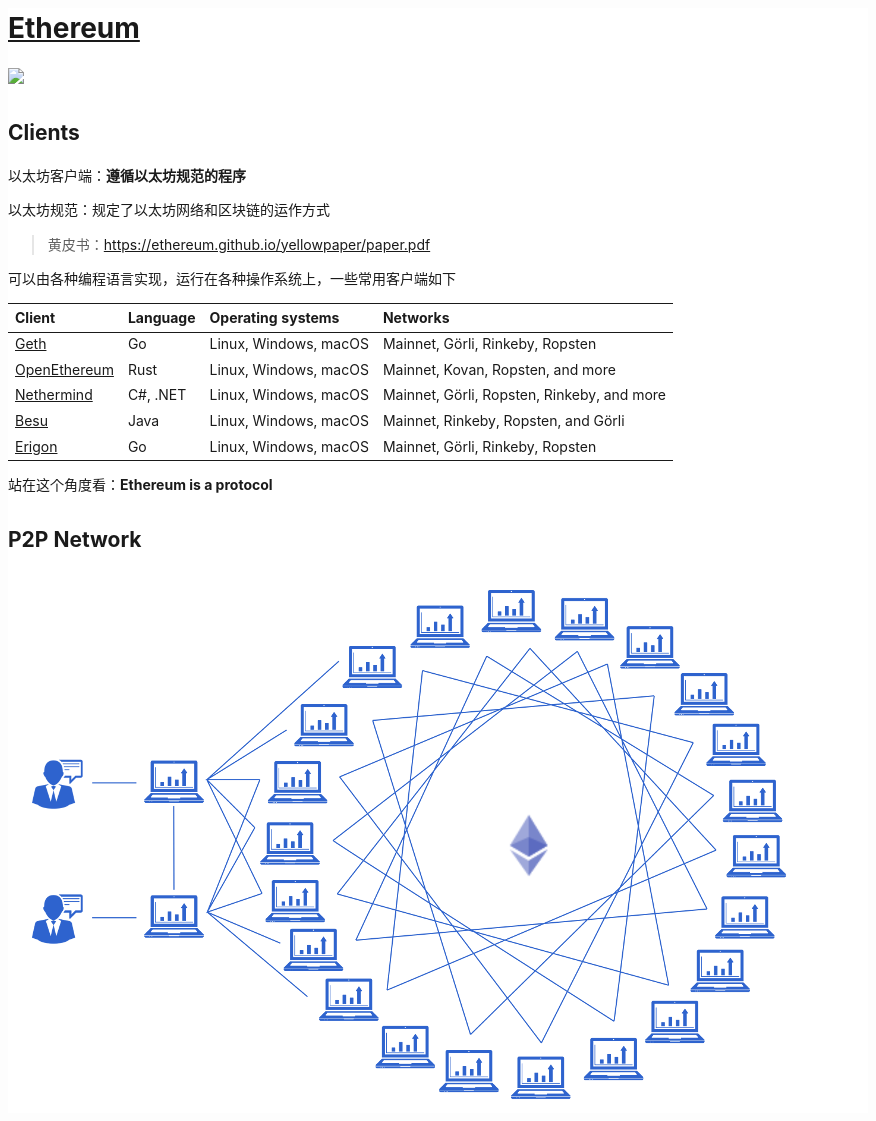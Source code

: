 # [Ethereum](https://ethereum.org/) 

 <img src="11-08/OIP-C.bdpOmXCqb6_xi-k35UjNuAHaIp" height="200px"></img>

## Clients

以太坊客户端：**遵循以太坊规范的程序**

以太坊规范：规定了以太坊网络和区块链的运作方式

> 黄皮书：https://ethereum.github.io/yellowpaper/paper.pdf

可以由各种编程语言实现，运行在各种操作系统上，一些常用客户端如下

| Client                                                       | Language | Operating systems     | Networks                                   |
| :----------------------------------------------------------- | :------- | :-------------------- | :----------------------------------------- |
| [Geth](https://geth.ethereum.org/)                           | Go       | Linux, Windows, macOS | Mainnet, Görli, Rinkeby, Ropsten           |
| [OpenEthereum](https://github.com/openethereum/openethereum) | Rust     | Linux, Windows, macOS | Mainnet, Kovan, Ropsten, and more          |
| [Nethermind](http://nethermind.io/)                          | C#, .NET | Linux, Windows, macOS | Mainnet, Görli, Ropsten, Rinkeby, and more |
| [Besu](https://pegasys.tech/solutions/hyperledger-besu/)     | Java     | Linux, Windows, macOS | Mainnet, Rinkeby, Ropsten, and Görli       |
| [Erigon](https://github.com/ledgerwatch/erigon)              | Go       | Linux, Windows, macOS | Mainnet, Görli, Rinkeby, Ropsten           |

站在这个角度看：**Ethereum is a protocol**



## P2P Network

![image-20211108161220981](11-08/image-20211108161220981.png)
